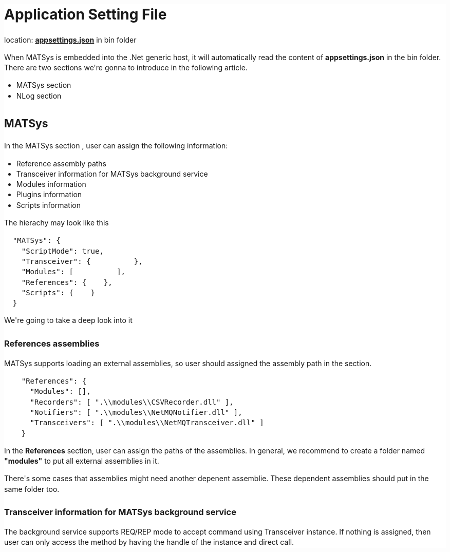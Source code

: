 ﻿# Application Setting File

location: <ins><b>appsettings.json</b></ins> in bin folder

When MATSys is embedded into the .Net generic host, it will automatically read the content of <b>appsettings.json</b> in the bin folder. There are two sections we're gonna to introduce in the following article.
- MATSys section
- NLog section


## MATSys

In the MATSys section , user can assign the following information:

- Reference assembly paths
- Transceiver information for MATSys background service
- Modules information
- Plugins information
- Scripts information


The hierachy may look like this
<pre>
  "MATSys": {    
    "ScriptMode": true,
    "Transceiver": {          },
    "Modules": [          ],
    "References": {    },
    "Scripts": {    }
  } 
</pre>

We're going to take a deep look into it

### References assemblies
MATSys supports loading an external assemblies, so user should assigned the assembly path in the section.
<pre>
    "References": {
      "Modules": [],
      "Recorders": [ ".\\modules\\CSVRecorder.dll" ],
      "Notifiers": [ ".\\modules\\NetMQNotifier.dll" ],
      "Transceivers": [ ".\\modules\\NetMQTransceiver.dll" ]
    }
</pre>
In the <b>References</b> section, user can assign the paths of the assemblies. In general, we recommend to create a folder named <b>"modules"</b> to put all external assemblies in it. 

There's some cases that assemblies might need another depenent assemblie. These dependent assemblies should put in the same folder too.

### Transceiver information for MATSys background service
The background service supports REQ/REP mode to accept command using Transceiver instance. If nothing is assigned, then user can only access the method by having the handle of the instance and direct call.
